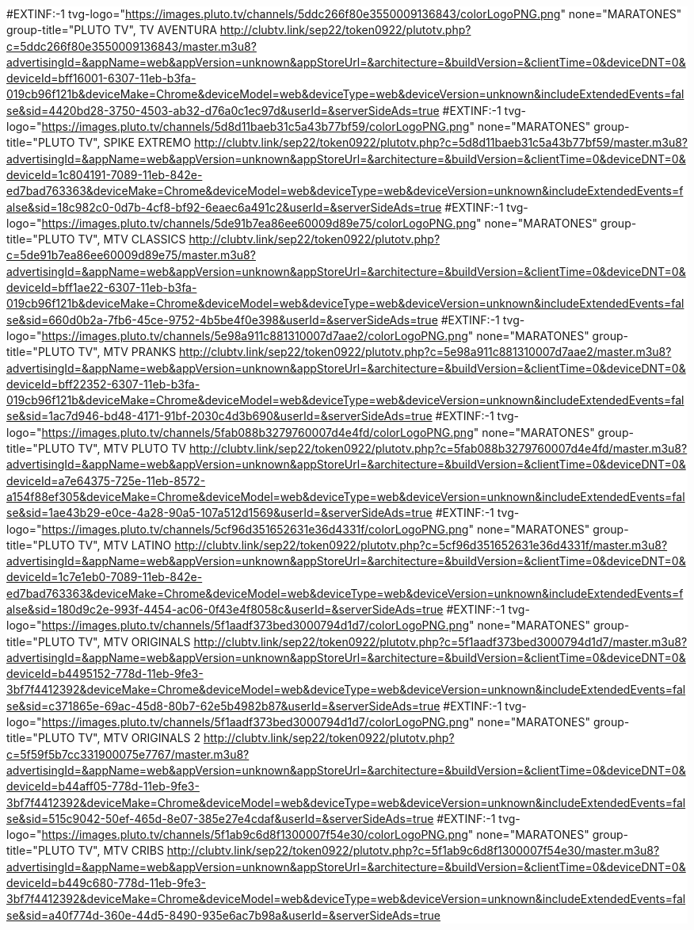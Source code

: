 #EXTINF:-1 tvg-logo="https://images.pluto.tv/channels/5ddc266f80e3550009136843/colorLogoPNG.png" none="MARATONES" group-title="PLUTO TV", TV AVENTURA
http://clubtv.link/sep22/token0922/plutotv.php?c=5ddc266f80e3550009136843/master.m3u8?advertisingId=&appName=web&appVersion=unknown&appStoreUrl=&architecture=&buildVersion=&clientTime=0&deviceDNT=0&deviceId=bff16001-6307-11eb-b3fa-019cb96f121b&deviceMake=Chrome&deviceModel=web&deviceType=web&deviceVersion=unknown&includeExtendedEvents=false&sid=4420bd28-3750-4503-ab32-d76a0c1ec97d&userId=&serverSideAds=true
#EXTINF:-1 tvg-logo="https://images.pluto.tv/channels/5d8d11baeb31c5a43b77bf59/colorLogoPNG.png" none="MARATONES" group-title="PLUTO TV", SPIKE EXTREMO
http://clubtv.link/sep22/token0922/plutotv.php?c=5d8d11baeb31c5a43b77bf59/master.m3u8?advertisingId=&appName=web&appVersion=unknown&appStoreUrl=&architecture=&buildVersion=&clientTime=0&deviceDNT=0&deviceId=1c804191-7089-11eb-842e-ed7bad763363&deviceMake=Chrome&deviceModel=web&deviceType=web&deviceVersion=unknown&includeExtendedEvents=false&sid=18c982c0-0d7b-4cf8-bf92-6eaec6a491c2&userId=&serverSideAds=true
#EXTINF:-1 tvg-logo="https://images.pluto.tv/channels/5de91b7ea86ee60009d89e75/colorLogoPNG.png" none="MARATONES" group-title="PLUTO TV", MTV CLASSICS
http://clubtv.link/sep22/token0922/plutotv.php?c=5de91b7ea86ee60009d89e75/master.m3u8?advertisingId=&appName=web&appVersion=unknown&appStoreUrl=&architecture=&buildVersion=&clientTime=0&deviceDNT=0&deviceId=bff1ae22-6307-11eb-b3fa-019cb96f121b&deviceMake=Chrome&deviceModel=web&deviceType=web&deviceVersion=unknown&includeExtendedEvents=false&sid=660d0b2a-7fb6-45ce-9752-4b5be4f0e398&userId=&serverSideAds=true
#EXTINF:-1 tvg-logo="https://images.pluto.tv/channels/5e98a911c881310007d7aae2/colorLogoPNG.png" none="MARATONES" group-title="PLUTO TV", MTV PRANKS
http://clubtv.link/sep22/token0922/plutotv.php?c=5e98a911c881310007d7aae2/master.m3u8?advertisingId=&appName=web&appVersion=unknown&appStoreUrl=&architecture=&buildVersion=&clientTime=0&deviceDNT=0&deviceId=bff22352-6307-11eb-b3fa-019cb96f121b&deviceMake=Chrome&deviceModel=web&deviceType=web&deviceVersion=unknown&includeExtendedEvents=false&sid=1ac7d946-bd48-4171-91bf-2030c4d3b690&userId=&serverSideAds=true
#EXTINF:-1 tvg-logo="https://images.pluto.tv/channels/5fab088b3279760007d4e4fd/colorLogoPNG.png" none="MARATONES" group-title="PLUTO TV", MTV PLUTO TV
http://clubtv.link/sep22/token0922/plutotv.php?c=5fab088b3279760007d4e4fd/master.m3u8?advertisingId=&appName=web&appVersion=unknown&appStoreUrl=&architecture=&buildVersion=&clientTime=0&deviceDNT=0&deviceId=a7e64375-725e-11eb-8572-a154f88ef305&deviceMake=Chrome&deviceModel=web&deviceType=web&deviceVersion=unknown&includeExtendedEvents=false&sid=1ae43b29-e0ce-4a28-90a5-107a512d1569&userId=&serverSideAds=true
#EXTINF:-1 tvg-logo="https://images.pluto.tv/channels/5cf96d351652631e36d4331f/colorLogoPNG.png" none="MARATONES" group-title="PLUTO TV", MTV LATINO
http://clubtv.link/sep22/token0922/plutotv.php?c=5cf96d351652631e36d4331f/master.m3u8?advertisingId=&appName=web&appVersion=unknown&appStoreUrl=&architecture=&buildVersion=&clientTime=0&deviceDNT=0&deviceId=1c7e1eb0-7089-11eb-842e-ed7bad763363&deviceMake=Chrome&deviceModel=web&deviceType=web&deviceVersion=unknown&includeExtendedEvents=false&sid=180d9c2e-993f-4454-ac06-0f43e4f8058c&userId=&serverSideAds=true
#EXTINF:-1 tvg-logo="https://images.pluto.tv/channels/5f1aadf373bed3000794d1d7/colorLogoPNG.png" none="MARATONES" group-title="PLUTO TV", MTV ORIGINALS
http://clubtv.link/sep22/token0922/plutotv.php?c=5f1aadf373bed3000794d1d7/master.m3u8?advertisingId=&appName=web&appVersion=unknown&appStoreUrl=&architecture=&buildVersion=&clientTime=0&deviceDNT=0&deviceId=b4495152-778d-11eb-9fe3-3bf7f4412392&deviceMake=Chrome&deviceModel=web&deviceType=web&deviceVersion=unknown&includeExtendedEvents=false&sid=c371865e-69ac-45d8-80b7-62e5b4982b87&userId=&serverSideAds=true
#EXTINF:-1 tvg-logo="https://images.pluto.tv/channels/5f1aadf373bed3000794d1d7/colorLogoPNG.png" none="MARATONES" group-title="PLUTO TV", MTV ORIGINALS 2
http://clubtv.link/sep22/token0922/plutotv.php?c=5f59f5b7cc331900075e7767/master.m3u8?advertisingId=&appName=web&appVersion=unknown&appStoreUrl=&architecture=&buildVersion=&clientTime=0&deviceDNT=0&deviceId=b44aff05-778d-11eb-9fe3-3bf7f4412392&deviceMake=Chrome&deviceModel=web&deviceType=web&deviceVersion=unknown&includeExtendedEvents=false&sid=515c9042-50ef-465d-8e07-385e27e4cdaf&userId=&serverSideAds=true
#EXTINF:-1 tvg-logo="https://images.pluto.tv/channels/5f1ab9c6d8f1300007f54e30/colorLogoPNG.png" none="MARATONES" group-title="PLUTO TV", MTV CRIBS
http://clubtv.link/sep22/token0922/plutotv.php?c=5f1ab9c6d8f1300007f54e30/master.m3u8?advertisingId=&appName=web&appVersion=unknown&appStoreUrl=&architecture=&buildVersion=&clientTime=0&deviceDNT=0&deviceId=b449c680-778d-11eb-9fe3-3bf7f4412392&deviceMake=Chrome&deviceModel=web&deviceType=web&deviceVersion=unknown&includeExtendedEvents=false&sid=a40f774d-360e-44d5-8490-935e6ac7b98a&userId=&serverSideAds=true